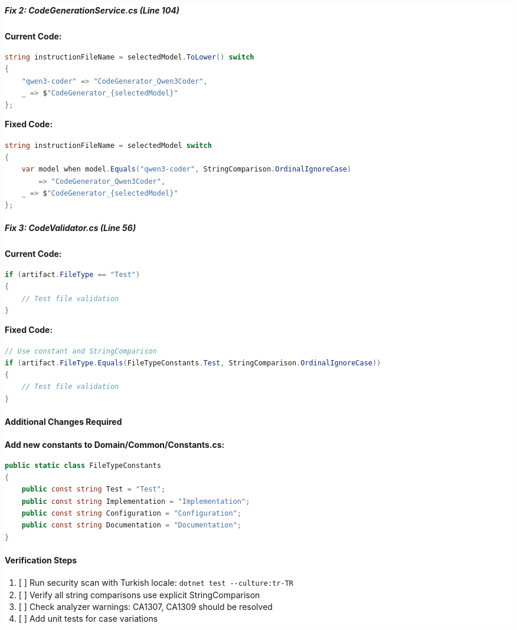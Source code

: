 ##### Fix 2: CodeGenerationService.cs (Line 104)

**Current Code:**
```csharp
string instructionFileName = selectedModel.ToLower() switch
{
    "qwen3-coder" => "CodeGenerator_Qwen3Coder",
    _ => $"CodeGenerator_{selectedModel}"
};
```

**Fixed Code:**
```csharp
string instructionFileName = selectedModel switch
{
    var model when model.Equals("qwen3-coder", StringComparison.OrdinalIgnoreCase) 
        => "CodeGenerator_Qwen3Coder",
    _ => $"CodeGenerator_{selectedModel}"
};
```

##### Fix 3: CodeValidator.cs (Line 56)

**Current Code:**
```csharp
if (artifact.FileType == "Test")
{
    // Test file validation
}
```

**Fixed Code:**
```csharp
// Use constant and StringComparison
if (artifact.FileType.Equals(FileTypeConstants.Test, StringComparison.OrdinalIgnoreCase))
{
    // Test file validation
}
```

#### Additional Changes Required

**Add new constants to Domain/Common/Constants.cs:**
```csharp
public static class FileTypeConstants
{
    public const string Test = "Test";
    public const string Implementation = "Implementation";
    public const string Configuration = "Configuration";
    public const string Documentation = "Documentation";
}
```

#### Verification Steps
1. [ ] Run security scan with Turkish locale: `dotnet test --culture:tr-TR`
2. [ ] Verify all string comparisons use explicit StringComparison
3. [ ] Check analyzer warnings: CA1307, CA1309 should be resolved
4. [ ] Add unit tests for case variations
